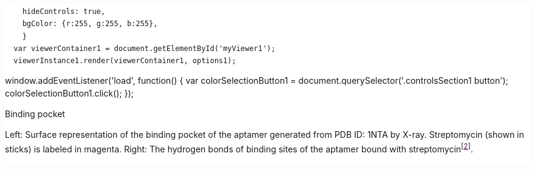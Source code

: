         hideControls: true,
        bgColor: {r:255, g:255, b:255},
        }
      var viewerContainer1 = document.getElementById('myViewer1');
      viewerInstance1.render(viewerContainer1, options1);
  window.addEventListener('load', function() {
    var colorSelectionButton1 = document.querySelector('.controlsSection1 button');
    colorSelectionButton1.click();
  });
</script>
</body>
</html>
</td>
</tr>
</table>
</div>


<p class="blowheader_box">Binding pocket</p>             
<p>Left: Surface representation of the binding pocket of the aptamer generated from PDB ID: 1NTA by X-ray. Streptomycin (shown in sticks) is labeled in magenta. Right: The hydrogen bonds of binding sites of the aptamer bound with streptomycin<sup>[<a href="#ref2" style="color:#520049">2</a>]</sup>.</p>
  <table class="table table-bordered" style="table-layout:fixed;width:1200px;margin-left:auto;margin-right:auto;"><tr>
  <td style="text-align:center;padding-bottom: 0px;padding-left: 0px;padding-top: 0px;padding-right: 0px">